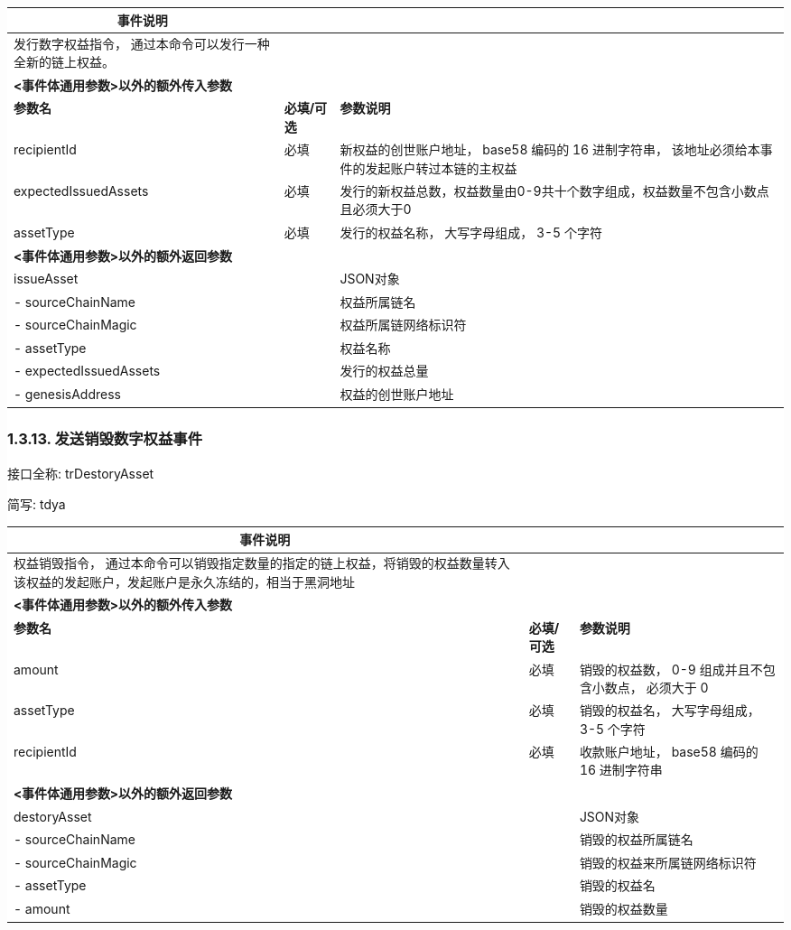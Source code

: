 | **事件说明**                                              |               |                                                                                                   |
|-----------------------------------------------------------|---------------|---------------------------------------------------------------------------------------------------|
| 发行数字权益指令， 通过本命令可以发行一种全新的链上权益。 |               |                                                                                                   |
| **\<事件体通用参数\>以外的额外传入参数**                  |               |                                                                                                   |
| **参数名**                                                | **必填/可选** | **参数说明**                                                                                      |
| recipientId                                               | 必填          | 新权益的创世账户地址， base58 编码的 16 进制字符串， 该地址必须给本事件的发起账户转过本链的主权益 |
| expectedIssuedAssets                                      | 必填          | 发行的新权益总数，权益数量由0-9共十个数字组成，权益数量不包含小数点且必须大于0                    |
| assetType                                                 | 必填          | 发行的权益名称， 大写字母组成， 3-5 个字符                                                        |
| **\<事件体通用参数\>以外的额外返回参数**                  |               |                                                                                                   |
| issueAsset                                                |               | JSON对象                                                                                          |
| - sourceChainName                                         |               | 权益所属链名                                                                                      |
| - sourceChainMagic                                        |               | 权益所属链网络标识符                                                                              |
| - assetType                                               |               | 权益名称                                                                                          |
| - expectedIssuedAssets                                    |               | 发行的权益总量                                                                                    |
| - genesisAddress                                          |               | 权益的创世账户地址                                                                                |

### 1.3.13. 发送销毁数字权益事件 

接口全称: trDestoryAsset

简写: tdya

| **事件说明**                                                                                                                          |               |                                                      |
|---------------------------------------------------------------------------------------------------------------------------------------|---------------|------------------------------------------------------|
| 权益销毁指令， 通过本命令可以销毁指定数量的指定的链上权益，将销毁的权益数量转入该权益的发起账户，发起账户是永久冻结的，相当于黑洞地址 |               |                                                      |
| **\<事件体通用参数\>以外的额外传入参数**                                                                                              |               |                                                      |
| **参数名**                                                                                                                            | **必填/可选** | **参数说明**                                         |
| amount                                                                                                                                | 必填          | 销毁的权益数， 0-9 组成并且不包含小数点， 必须大于 0 |
| assetType                                                                                                                             | 必填          | 销毁的权益名， 大写字母组成， 3-5 个字符             |
| recipientId                                                                                                                           | 必填          | 收款账户地址， base58 编码的 16 进制字符串           |
| **\<事件体通用参数\>以外的额外返回参数**                                                                                              |               |                                                      |
| destoryAsset                                                                                                                          |               | JSON对象                                             |
| - sourceChainName                                                                                                                     |               | 销毁的权益所属链名                                   |
| - sourceChainMagic                                                                                                                    |               | 销毁的权益来所属链网络标识符                         |
| - assetType                                                                                                                           |               | 销毁的权益名                                         |
| - amount                                                                                                                              |               | 销毁的权益数量                                       |
